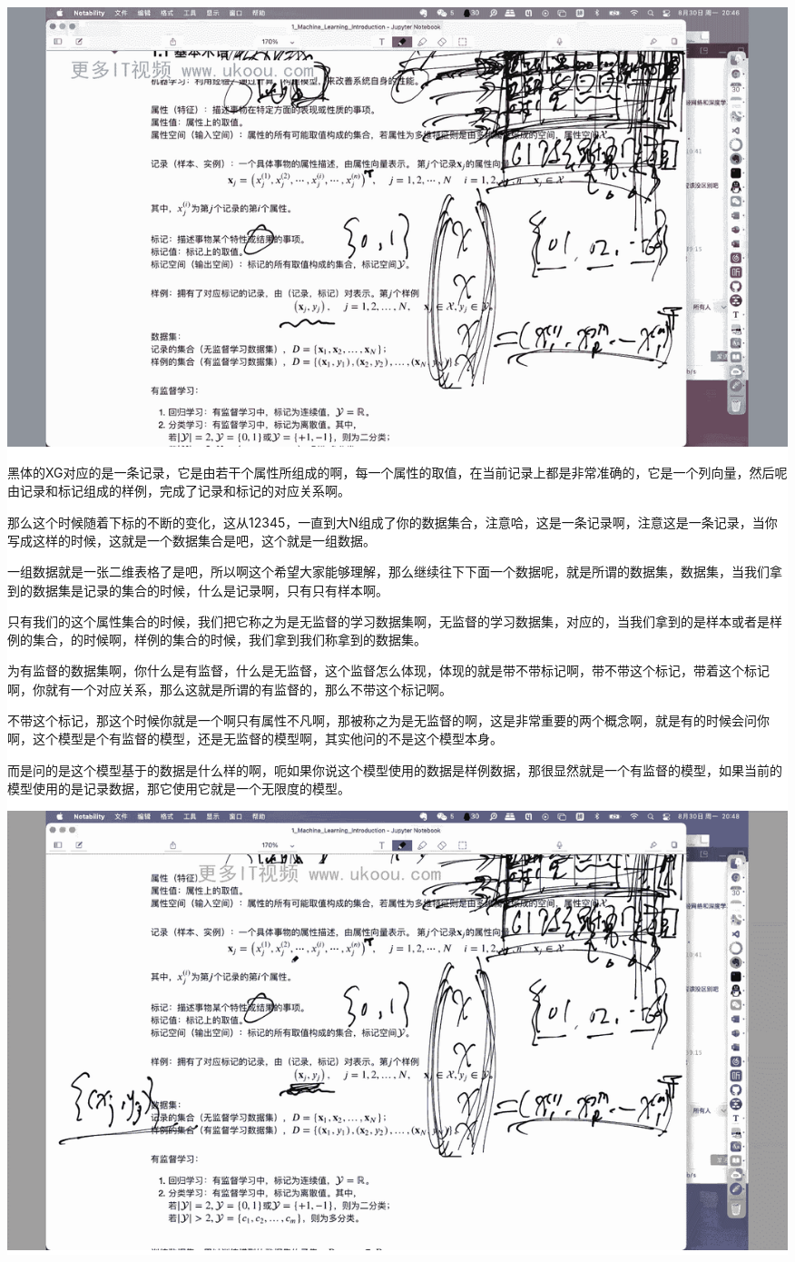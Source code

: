 ![](img/99a45cfb01ef10851674293e1d583904_38.png)

黑体的XG对应的是一条记录，它是由若干个属性所组成的啊，每一个属性的取值，在当前记录上都是非常准确的，它是一个列向量，然后呢由记录和标记组成的样例，完成了记录和标记的对应关系啊。

那么这个时候随着下标的不断的变化，这从12345，一直到大N组成了你的数据集合，注意哈，这是一条记录啊，注意这是一条记录，当你写成这样的时候，这就是一个数据集合是吧，这个就是一组数据。

一组数据就是一张二维表格了是吧，所以啊这个希望大家能够理解，那么继续往下下面一个数据呢，就是所谓的数据集，数据集，当我们拿到的数据集是记录的集合的时候，什么是记录啊，只有只有样本啊。

只有我们的这个属性集合的时候，我们把它称之为是无监督的学习数据集啊，无监督的学习数据集，对应的，当我们拿到的是样本或者是样例的集合，的时候啊，样例的集合的时候，我们拿到我们称拿到的数据集。

为有监督的数据集啊，你什么是有监督，什么是无监督，这个监督怎么体现，体现的就是带不带标记啊，带不带这个标记，带着这个标记啊，你就有一个对应关系，那么这就是所谓的有监督的，那么不带这个标记啊。

不带这个标记，那这个时候你就是一个啊只有属性不凡啊，那被称之为是无监督的啊，这是非常重要的两个概念啊，就是有的时候会问你啊，这个模型是个有监督的模型，还是无监督的模型啊，其实他问的不是这个模型本身。

而是问的是这个模型基于的数据是什么样的啊，呃如果你说这个模型使用的数据是样例数据，那很显然就是一个有监督的模型，如果当前的模型使用的是记录数据，那它使用它就是一个无限度的模型。



![](img/99a45cfb01ef10851674293e1d583904_40.png)